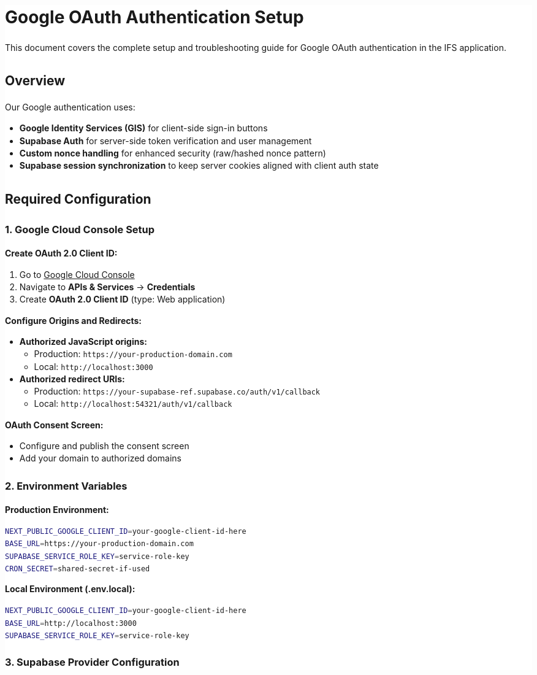 # Google OAuth Authentication Setup

This document covers the complete setup and troubleshooting guide for Google OAuth authentication in the IFS application.

## Overview

Our Google authentication uses:
- **Google Identity Services (GIS)** for client-side sign-in buttons
- **Supabase Auth** for server-side token verification and user management
- **Custom nonce handling** for enhanced security (raw/hashed nonce pattern)
- **Supabase session synchronization** to keep server cookies aligned with client auth state

## Required Configuration

### 1. Google Cloud Console Setup

**Create OAuth 2.0 Client ID:**
1. Go to [Google Cloud Console](https://console.cloud.google.com/)
2. Navigate to **APIs & Services** → **Credentials**
3. Create **OAuth 2.0 Client ID** (type: Web application)

**Configure Origins and Redirects:**
- **Authorized JavaScript origins:**
  - Production: `https://your-production-domain.com`
  - Local: `http://localhost:3000`
- **Authorized redirect URIs:**
  - Production: `https://your-supabase-ref.supabase.co/auth/v1/callback`
  - Local: `http://localhost:54321/auth/v1/callback`

**OAuth Consent Screen:**
- Configure and publish the consent screen
- Add your domain to authorized domains

### 2. Environment Variables

**Production Environment:**
```bash
NEXT_PUBLIC_GOOGLE_CLIENT_ID=your-google-client-id-here
BASE_URL=https://your-production-domain.com
SUPABASE_SERVICE_ROLE_KEY=service-role-key
CRON_SECRET=shared-secret-if-used
```

**Local Environment (.env.local):**
```bash
NEXT_PUBLIC_GOOGLE_CLIENT_ID=your-google-client-id-here
BASE_URL=http://localhost:3000
SUPABASE_SERVICE_ROLE_KEY=service-role-key
```

### 3. Supabase Provider Configuration
